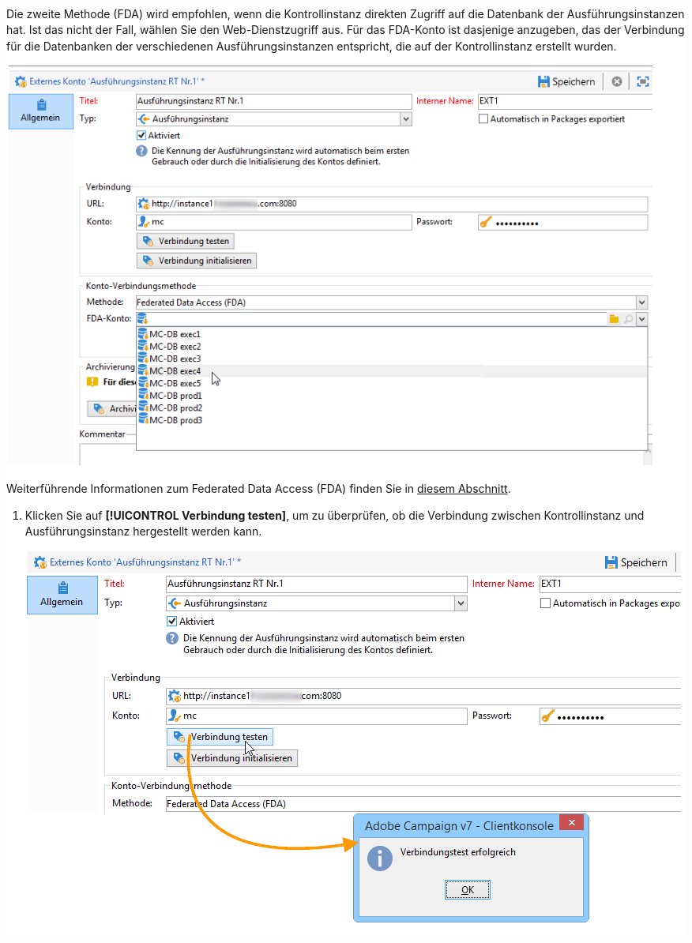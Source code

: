    Die zweite Methode (FDA) wird empfohlen, wenn die Kontrollinstanz direkten Zugriff auf die Datenbank der Ausführungsinstanzen hat. Ist das nicht der Fall, wählen Sie den Web-Dienstzugriff aus. Für das FDA-Konto ist dasjenige anzugeben, das der Verbindung für die Datenbanken der verschiedenen Ausführungsinstanzen entspricht, die auf der Kontrollinstanz erstellt wurden.

   ![](assets/messagecenter_create_extaccount_008.png)

   Weiterführende Informationen zum Federated Data Access (FDA) finden Sie in [diesem Abschnitt](../../installation/using/about-fda.md).

1. Klicken Sie auf **[!UICONTROL Verbindung testen]**, um zu überprüfen, ob die Verbindung zwischen Kontrollinstanz und Ausführungsinstanz hergestellt werden kann.

   ![](assets/messagecenter_create_extaccount_006.png)
